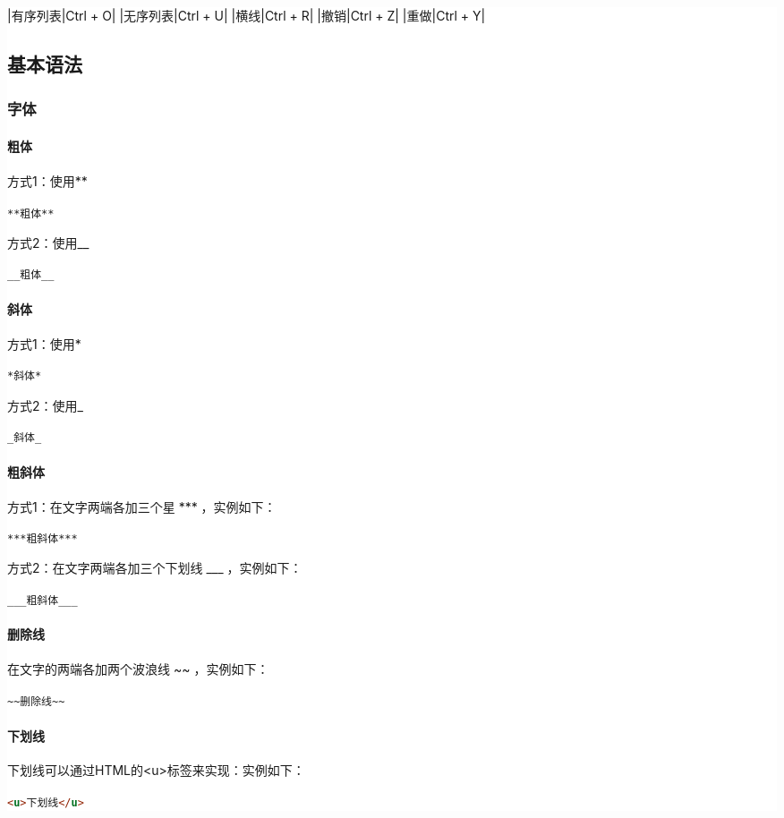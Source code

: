 |有序列表|Ctrl + O|
|无序列表|Ctrl + U|
|横线|Ctrl + R|
|撤销|Ctrl + Z|
|重做|Ctrl + Y|

## 基本语法
### 字体
#### 粗体
方式1：使用**
``` markdown
**粗体**
```
方式2：使用__
``` markdown
__粗体__
```

#### 斜体
方式1：使用*
``` markdown
*斜体*
```
方式2：使用_
``` markdown
_斜体_
```

#### 粗斜体
方式1：在文字两端各加三个星 *** ，实例如下：
``` markdown
***粗斜体***
```
方式2：在文字两端各加三个下划线 ___ ，实例如下：
``` markdown
___粗斜体___
```

#### 删除线
在文字的两端各加两个波浪线 ~~ ，实例如下：
``` markdown
~~删除线~~
```

#### 下划线
下划线可以通过HTML的\<u>标签来实现：实例如下：
``` markdown
<u>下划线</u>
```
